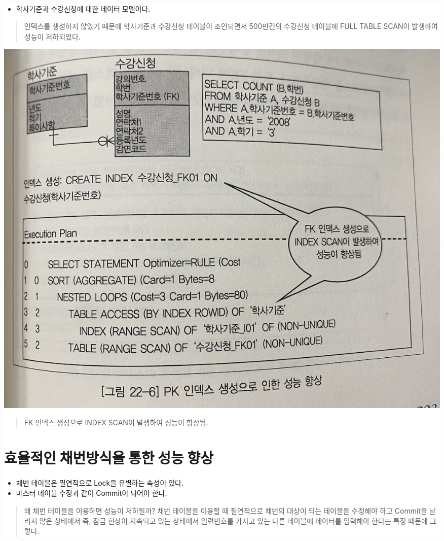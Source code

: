 - 학사기준과 수강신청에 대한 데이터 모델이다.

> 인덱스를 생성하지 않았기 때문에 학사기준과 수강신청 테이블이 조인되면서 500만건의 수강신청 테이블에 FULL TABLE SCAN이 발생하여 성능이 저하되었다.
>


![](../images/image26.png)

> FK 인덱스 생성으로 INDEX SCAN이 발생하여 성능이 향상됨.

# 효율적인 채번방식을 통한 성능 향상

- 채번 테이블은 필연적으로 Lock을 유별하는 속성이 있다.
- 마스터 테이블 수정과 같이 Commit이 되어야 한다.

> 왜 채번 테이블을 이용하면 성능이 저하될까? 채번 테이블을 이용할 때 필연적으로 채번의 대상이 되는 테이블을 수정해야 하고 Commit을 날리지 않은 상태에서 즉, 잠금 현상이 지속되고 있는 상태에서 일련번호를 가지고 있는 다른 테이블에 데이터를 입력해야 한다는 특징 때문에 그렇다.
